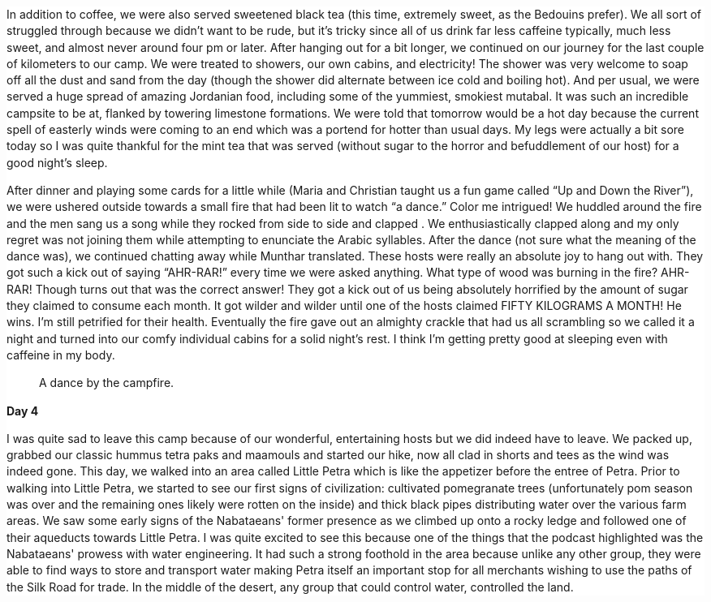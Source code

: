 In addition to coffee, we were also served sweetened black tea (this time, extremely sweet, as the Bedouins prefer). We all sort of struggled through because we didn’t want to be rude, but it’s tricky since all of us drink far less caffeine typically, much less sweet, and almost never around four pm or later. After hanging out for a bit longer, we continued on our journey for the last couple of kilometers to our camp. We were treated to showers, our own cabins, and electricity! The shower was very welcome to soap off all the dust and sand from the day (though the shower did alternate between ice cold and boiling hot). And per usual, we were served a huge spread of amazing Jordanian food, including some of the yummiest, smokiest mutabal. It was such an incredible campsite to be at, flanked by towering limestone formations. We were told that tomorrow would be a hot day because the current spell of easterly winds were coming to an end which was a portend for hotter than usual days. My legs were actually a bit sore today so I was quite thankful for the mint tea that was served (without sugar to the horror and befuddlement of our host) for a good night’s sleep.

After dinner and playing some cards for a little while (Maria and Christian taught us a fun game called “Up and Down the River”), we were ushered outside towards a small fire that had been lit to watch “a dance.” Color me intrigued! We huddled around the fire and the men sang us a song while they rocked from side to side and clapped . We enthusiastically clapped along and my only regret was not joining them while attempting to enunciate the Arabic syllables. After the dance (not sure what the meaning of the dance was), we continued chatting away while Munthar translated. These hosts were really an absolute joy to hang out with. They got such a kick out of saying “AHR-RAR!” every time we were asked anything. What type of wood was burning in the fire? AHR-RAR! Though turns out that was the correct answer! They got a kick out of us being absolutely horrified by the amount of sugar they claimed to consume each month. It got wilder and wilder until one of the hosts claimed FIFTY KILOGRAMS A MONTH! He wins. I’m still petrified for their health. Eventually the fire gave out an almighty crackle that had us all scrambling so we called it a night and turned into our comfy individual cabins for a solid night’s rest. I think I’m getting pretty good at sleeping even with caffeine in my body.

<div class="video-wrapper">
  <figure class="video-figure">
    <video controls>
      <source src="assets/img/petra-through-the-backdoor/campfire_dance.mp4" type="video/mp4">
      Your browser does not support the video tag.
    </video>
    <figcaption class="video-caption">
      A dance by the campfire.
    </figcaption>
  </figure>
</div>

**Day 4**

I was quite sad to leave this camp because of our wonderful, entertaining hosts but we did indeed have to leave. We packed up, grabbed our classic hummus tetra paks and maamouls and started our hike, now all clad in shorts and tees as the wind was indeed gone. This day, we walked into an area called Little Petra which is like the appetizer before the entree of Petra. Prior to walking into Little Petra, we started to see our first signs of civilization: cultivated pomegranate trees (unfortunately pom season was over and the remaining ones likely were rotten on the inside) and thick black pipes distributing water over the various farm areas. We saw some early signs of the Nabataeans' former presence as we climbed up onto a rocky ledge and followed one of their aqueducts towards Little Petra. I was quite excited to see this because one of the things that the podcast highlighted was the Nabataeans' prowess with water engineering. It had such a strong foothold in the area because unlike any other group, they were able to find ways to store and transport water making Petra itself an important stop for all merchants wishing to use the paths of the Silk Road for trade. In the middle of the desert, any group that could control water, controlled the land.
